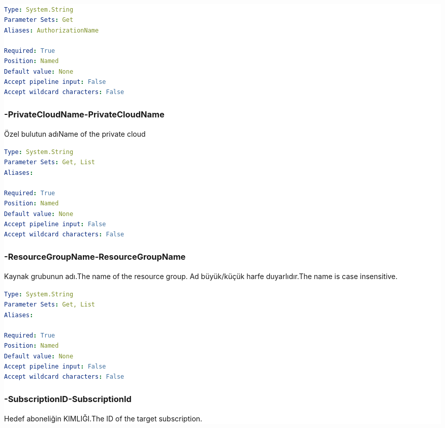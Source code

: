 ```yaml
Type: System.String
Parameter Sets: Get
Aliases: AuthorizationName

Required: True
Position: Named
Default value: None
Accept pipeline input: False
Accept wildcard characters: False
```

### <span data-ttu-id="7dca0-122">-PrivateCloudName</span><span class="sxs-lookup"><span data-stu-id="7dca0-122">-PrivateCloudName</span></span>
<span data-ttu-id="7dca0-123">Özel bulutun adı</span><span class="sxs-lookup"><span data-stu-id="7dca0-123">Name of the private cloud</span></span>

```yaml
Type: System.String
Parameter Sets: Get, List
Aliases:

Required: True
Position: Named
Default value: None
Accept pipeline input: False
Accept wildcard characters: False
```

### <span data-ttu-id="7dca0-124">-ResourceGroupName</span><span class="sxs-lookup"><span data-stu-id="7dca0-124">-ResourceGroupName</span></span>
<span data-ttu-id="7dca0-125">Kaynak grubunun adı.</span><span class="sxs-lookup"><span data-stu-id="7dca0-125">The name of the resource group.</span></span>
<span data-ttu-id="7dca0-126">Ad büyük/küçük harfe duyarlıdır.</span><span class="sxs-lookup"><span data-stu-id="7dca0-126">The name is case insensitive.</span></span>

```yaml
Type: System.String
Parameter Sets: Get, List
Aliases:

Required: True
Position: Named
Default value: None
Accept pipeline input: False
Accept wildcard characters: False
```

### <span data-ttu-id="7dca0-127">-SubscriptionID</span><span class="sxs-lookup"><span data-stu-id="7dca0-127">-SubscriptionId</span></span>
<span data-ttu-id="7dca0-128">Hedef aboneliğin KIMLIĞI.</span><span class="sxs-lookup"><span data-stu-id="7dca0-128">The ID of the target subscription.</span></span>
